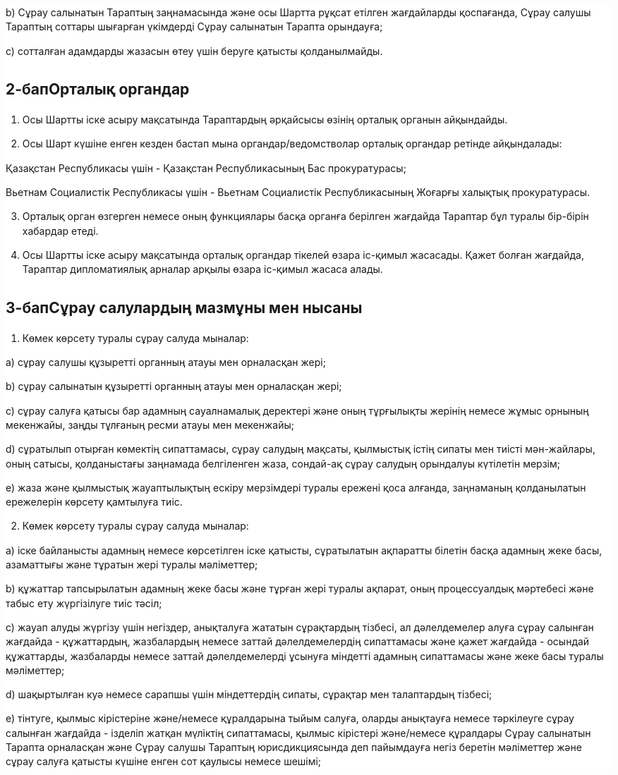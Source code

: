 b) Сұрау салынатын Тараптың заңнамасында және осы Шартта рұқсат етілген жағдайларды қоспағанда, Сұрау салушы Тараптың соттары шығарған үкімдерді Сұрау салынатын Тарапта орындауға;

c) сотталған адамдарды жазасын өтеу үшін беруге қатысты қолданылмайды.

## 2-бапОрталық органдар

1. Осы Шартты іске асыру мақсатында Тараптардың әрқайсысы өзінің орталық органын айқындайды.

2. Осы Шарт күшіне енген кезден бастап мына органдар/ведомстволар орталық органдар ретінде айқындалады:

Қазақстан Республикасы үшін - Қазақстан Республикасының Бас прокуратурасы;

Вьетнам Социалистік Республикасы үшін - Вьетнам Социалистік Республикасының Жоғарғы халықтық прокуратурасы.

3. Орталық орган өзгерген немесе оның функциялары басқа органға берілген жағдайда Тараптар бұл туралы бір-бірін хабардар етеді.

4. Осы Шартты іске асыру мақсатында орталық органдар тікелей өзара іс-қимыл жасасады. Қажет болған жағдайда, Тараптар дипломатиялық арналар арқылы өзара іс-қимыл жасаса алады.

## 3-бапСұрау салулардың мазмұны мен нысаны

1. Көмек көрсету туралы сұрау салуда мыналар:

a) сұрау салушы құзыретті органның атауы мен орналасқан жері;

b) сұрау салынатын құзыретті органның атауы мен орналасқан жері;

c) сұрау салуға қатысы бар адамның сауалнамалық деректері және оның тұрғылықты жерінің немесе жұмыс орнының мекенжайы, заңды тұлғаның ресми атауы мен мекенжайы;

d) сұратылып отырған көмектің сипаттамасы, сұрау салудың мақсаты, қылмыстық істің сипаты мен тиісті мән-жайлары, оның сатысы, қолданыстағы заңнамада белгіленген жаза, сондай-ақ сұрау салудың орындалуы күтілетін мерзім;

е) жаза және қылмыстық жауаптылықтың ескіру мерзімдері туралы ережені қоса алғанда, заңнаманың қолданылатын ережелерін көрсету қамтылуға тиіс.

2. Көмек көрсету туралы сұрау салуда мыналар:

a) іске байланысты адамның немесе көрсетілген іске қатысты, сұратылатын ақпаратты білетін басқа адамның жеке басы, азаматтығы және тұратын жері туралы мәліметтер;

b) құжаттар тапсырылатын адамның жеке басы және тұрған жері туралы ақпарат, оның процессуалдық мәртебесі және табыс ету жүргізілуге тиіс тәсіл;

c) жауап алуды жүргізу үшін негіздер, анықталуға жататын сұрақтардың тізбесі, ал дәлелдемелер алуға сұрау салынған жағдайда - құжаттардың, жазбалардың немесе заттай дәлелдемелердің сипаттамасы және қажет жағдайда - осындай құжаттарды, жазбаларды немесе заттай дәлелдемелерді ұсынуға міндетті адамның сипаттамасы және жеке басы туралы мәліметтер;

d) шақыртылған куә немесе сарапшы үшін міндеттердің сипаты, сұрақтар мен талаптардың тізбесі;

е) тінтуге, қылмыс кірістеріне және/немесе құралдарына тыйым салуға, оларды анықтауға немесе тәркілеуге сұрау салынған жағдайда - ізделіп жатқан мүліктің сипаттамасы, қылмыс кірістері және/немесе құралдары Сұрау салынатын Тарапта орналасқан және Сұрау салушы Тараптың юрисдикциясында деп пайымдауға негіз беретін мәліметтер және сұрау салуға қатысты күшіне енген сот қаулысы немесе шешімі;
